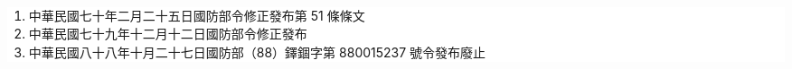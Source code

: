1. 中華民國七十年二月二十五日國防部令修正發布第 51 條條文
1. 中華民國七十九年十二月十二日國防部令修正發布
1.  中華民國八十八年十月二十七日國防部（88）鐸錮字第 880015237  號令發布廢止
